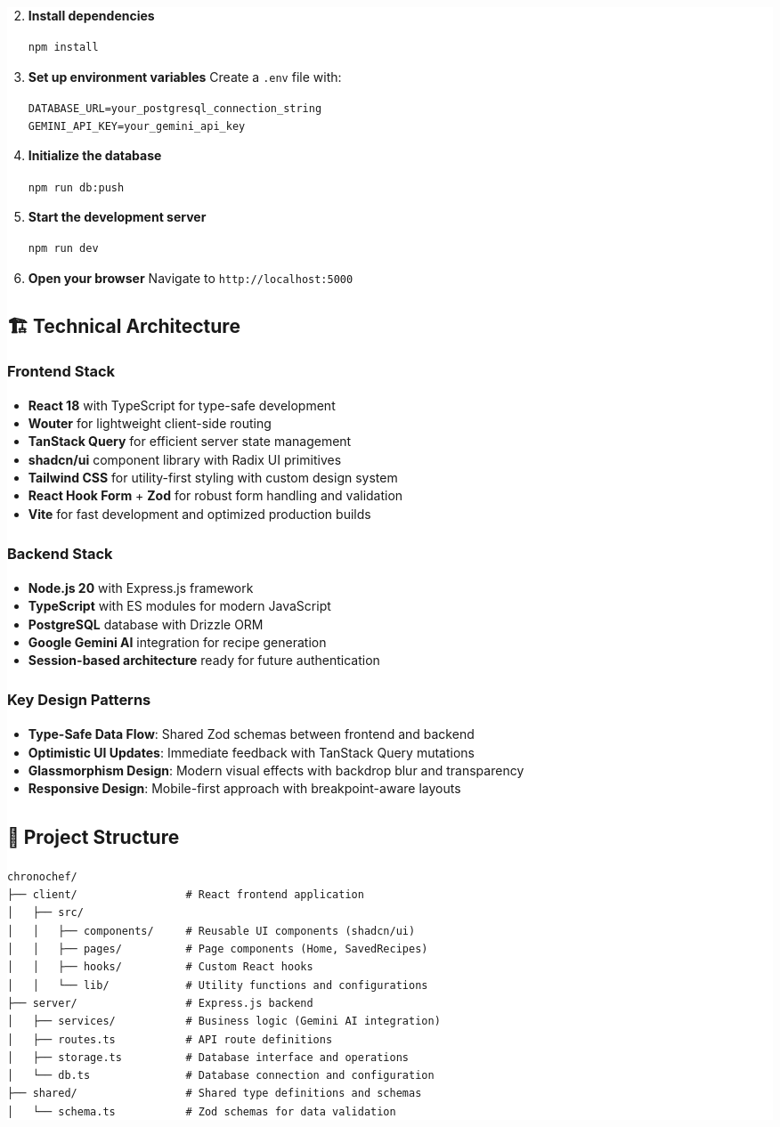 2. **Install dependencies**
   ```bash
   npm install
   ```

3. **Set up environment variables**
   Create a `.env` file with:
   ```env
   DATABASE_URL=your_postgresql_connection_string
   GEMINI_API_KEY=your_gemini_api_key
   ```

4. **Initialize the database**
   ```bash
   npm run db:push
   ```

5. **Start the development server**
   ```bash
   npm run dev
   ```

6. **Open your browser**
   Navigate to `http://localhost:5000`

## 🏗️ Technical Architecture

### Frontend Stack
- **React 18** with TypeScript for type-safe development
- **Wouter** for lightweight client-side routing
- **TanStack Query** for efficient server state management
- **shadcn/ui** component library with Radix UI primitives
- **Tailwind CSS** for utility-first styling with custom design system
- **React Hook Form** + **Zod** for robust form handling and validation
- **Vite** for fast development and optimized production builds

### Backend Stack
- **Node.js 20** with Express.js framework
- **TypeScript** with ES modules for modern JavaScript
- **PostgreSQL** database with Drizzle ORM
- **Google Gemini AI** integration for recipe generation
- **Session-based architecture** ready for future authentication

### Key Design Patterns
- **Type-Safe Data Flow**: Shared Zod schemas between frontend and backend
- **Optimistic UI Updates**: Immediate feedback with TanStack Query mutations
- **Glassmorphism Design**: Modern visual effects with backdrop blur and transparency
- **Responsive Design**: Mobile-first approach with breakpoint-aware layouts

## 📁 Project Structure

```
chronochef/
├── client/                 # React frontend application
│   ├── src/
│   │   ├── components/     # Reusable UI components (shadcn/ui)
│   │   ├── pages/          # Page components (Home, SavedRecipes)
│   │   ├── hooks/          # Custom React hooks
│   │   └── lib/            # Utility functions and configurations
├── server/                 # Express.js backend
│   ├── services/           # Business logic (Gemini AI integration)
│   ├── routes.ts           # API route definitions
│   ├── storage.ts          # Database interface and operations
│   └── db.ts               # Database connection and configuration
├── shared/                 # Shared type definitions and schemas
│   └── schema.ts           # Zod schemas for data validation
```